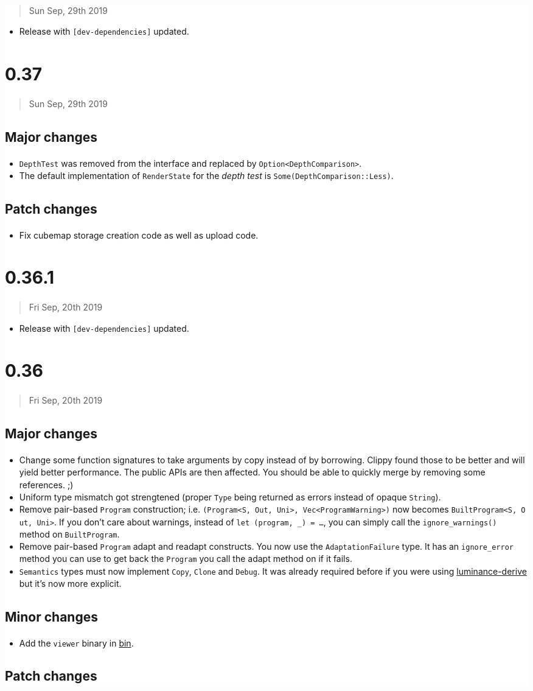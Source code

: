 > Sun Sep, 29th 2019

- Release with `[dev-dependencies]` updated.

# 0.37

> Sun Sep, 29th 2019

## Major changes

- `DepthTest` was removed from the interface and replaced by `Option<DepthComparison>`.
- The default implementation of `RenderState` for the _depth test_ is `Some(DepthComparison::Less)`.

## Patch changes

- Fix cubemap storage creation code as well as upload code.

# 0.36.1

> Fri Sep, 20th 2019

- Release with `[dev-dependencies]` updated.

# 0.36

> Fri Sep, 20th 2019

## Major changes

- Change some function signatures to take arguments by copy instead of by borrowing. Clippy found
  those to be better and will yield better performance. The public APIs are then affected. You
  should be able to quickly merge by removing some references. ;)
- Uniform type mismatch got strengtened (proper `Type` being returned as errors instead of opaque
  `String`).
- Remove pair-based `Program` construction; i.e. `(Program<S, Out, Uni>, Vec<ProgramWarning>)` now
  becomes `BuiltProgram<S, Out, Uni>`. If you don’t care about warnings, instead of
  `let (program, _) = …`, you can simply call the `ignore_warnings()` method on `BuiltProgram`.
- Remove pair-based `Program` adapt and readapt constructs. You now use the `AdaptationFailure`
  type. It has an `ignore_error` method you can use to get back the `Program` you call the
  adapt method on if it fails.
- `Semantics` types must now implement `Copy`, `Clone` and `Debug`. It was already required before
  if you were using [luminance-derive] but it’s now more explicit.

## Minor changes

- Add the `viewer` binary in [bin](bin).

## Patch changes


[luminance]: https://crates.io/crates/luminance
[luminance-derive]: https://crates.io/crates/luminance-derive
[luminance-examples]: ./luminance-examples
[luminance-examples-web]: ./luminance-examples-web
[luminance-windowing]: https://crates.io/crates/luminance-windowing
[luminance-gl]: https://crates.io/crates/luminance-gl
[luminance-glfw]: https://crates.io/crates/luminance-glfw
[luminance-glutin]: https://crates.io/crates/luminance-glutin
[luminance-webgl]: https://crates.io/crates/luminance-webgl
[luminance-web-sys]: https://crates.io/crates/luminance-web-sys
[glutin]: https://crates.io/crates/glutin
[#189]: https://github.com/phaazon/luminance-rs/issues/189
[luminance logo]: ../docs/imgs/luminance.svg
[dependabot]: https://dependabot.com
[sdl2]: https://crates.io/crates/sdl2